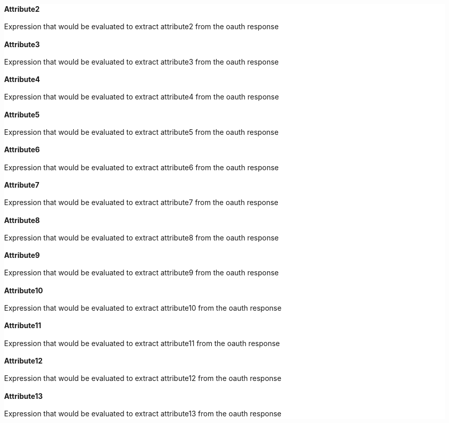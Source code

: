 

<b>Attribute2</b>

Expression that would be evaluated to extract attribute2 from the oauth response



<b>Attribute3</b>

Expression that would be evaluated to extract attribute3 from the oauth response



<b>Attribute4</b>

Expression that would be evaluated to extract attribute4 from the oauth response



<b>Attribute5</b>

Expression that would be evaluated to extract attribute5 from the oauth response



<b>Attribute6</b>

Expression that would be evaluated to extract attribute6 from the oauth response



<b>Attribute7</b>

Expression that would be evaluated to extract attribute7 from the oauth response



<b>Attribute8</b>

Expression that would be evaluated to extract attribute8 from the oauth response



<b>Attribute9</b>

Expression that would be evaluated to extract attribute9 from the oauth response



<b>Attribute10</b>

Expression that would be evaluated to extract attribute10 from the oauth response



<b>Attribute11</b>

Expression that would be evaluated to extract attribute11 from the oauth response



<b>Attribute12</b>

Expression that would be evaluated to extract attribute12 from the oauth response



<b>Attribute13</b>

Expression that would be evaluated to extract attribute13 from the oauth response

